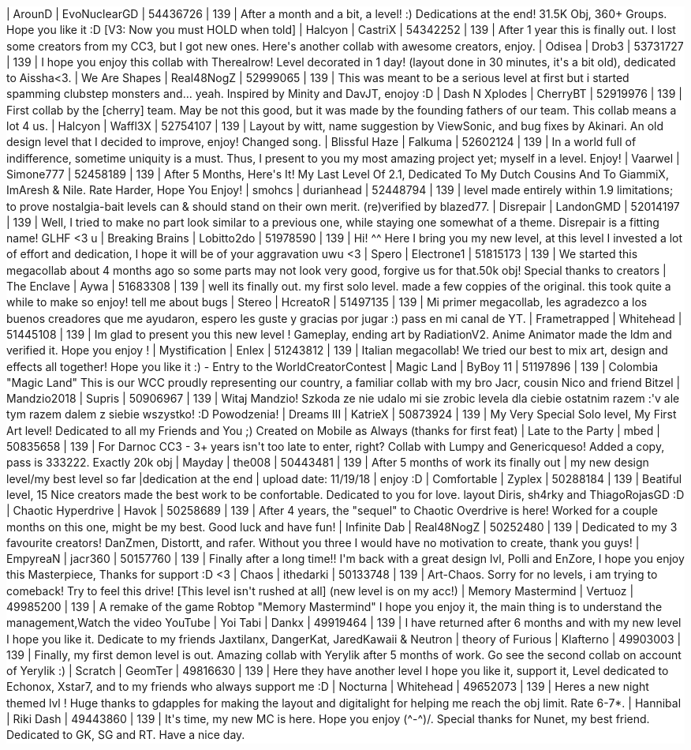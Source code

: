 | ArounD | EvoNuclearGD | 54436726 | 139 | After a month and a bit, a level! :) Dedications at the end! 31.5K Obj, 360+ Groups. Hope you like it  :D [V3: Now you must HOLD when told]
| Halcyon | CastriX | 54342252 | 139 | After 1 year this is finally out. I lost some creators from my CC3, but I got new ones. Here's another collab with awesome creators, enjoy.
| Odisea | Drob3 | 53731727 | 139 | I hope you enjoy this collab with Therealrow! Level decorated in 1 day! (layout done in 30 minutes, it's a bit old), dedicated to Aissha<3.
| We Are Shapes | Real48NogZ | 52999065 | 139 | This was meant to be a serious level at first but i started spamming clubstep monsters and... yeah. Inspired by Minity and DavJT, enojoy :D
| Dash N Xplodes | CherryBT | 52919976 | 139 | First collab by the [cherry] team. May be not this good, but it was made by the founding fathers of our team. This collab means a lot 4 us.
| Halcyon  | Waffl3X | 52754107 | 139 | Layout by witt, name suggestion by ViewSonic, and bug fixes by Akinari. An old design level that I decided to improve, enjoy! Changed song.
| Blissful Haze | Falkuma  | 52602124 | 139 | In a world full of indifference, sometime uniquity is a must. Thus, I present to you my most amazing project yet; myself in a level. Enjoy!
| Vaarwel | Simone777 | 52458189 | 139 | After 5 Months, Here's It! My Last Level Of 2.1, Dedicated To My Dutch Cousins And To GiammiX, ImAresh & Nile. Rate Harder, Hope You Enjoy!
| smohcs | durianhead | 52448794 | 139 | level made entirely within 1.9 limitations; to prove nostalgia-bait levels can & should stand on their own merit. (re)verified by blazed77.
| Disrepair | LandonGMD | 52014197 | 139 | Well, I tried to make no part look similar to a previous one, while staying one somewhat of a theme. Disrepair is a fitting name! GLHF <3 u
| Breaking Brains | Lobitto2do | 51978590 | 139 | Hi! ^^ Here I bring you my new level, at this level I invested a lot of effort and dedication, I hope it will be of your aggravation uwu <3
| Spero | Electrone1 | 51815173 | 139 | We started this megacollab about 4 months ago so some parts may not look very good, forgive us for that.50k obj! Special thanks to creators
| The Enclave | Aywa | 51683308 | 139 | well its finally out. my first solo level. made a few coppies of the original. this took quite a while to make so enjoy! tell me about bugs
| Stereo | HcreatoR | 51497135 | 139 | Mi primer megacollab, les agradezco a los buenos creadores que me ayudaron, espero les guste y gracias por jugar :) pass en mi canal de YT.
| Frametrapped | Whitehead | 51445108 | 139 | Im glad to present you this new level ! Gameplay, ending art by RadiationV2. Anime Animator made the ldm and verified it. Hope you enjoy ! 
| Mystification | Enlex | 51243812 | 139 | Italian megacollab! We tried our best to mix art, design and effects all together! Hope you like it :)  -  Entry to the WorldCreatorContest
| Magic Land | ByBoy 11 | 51197896 | 139 | Colombia "Magic Land" This is our WCC proudly representing our country,  a familiar collab with my bro Jacr, cousin Nico and friend Bitzel 
| Mandzio2018 | Supris | 50906967 | 139 | Witaj Mandzio! Szkoda ze nie udalo mi sie zrobic levela dla ciebie ostatnim razem :'v ale tym razem dalem z siebie wszystko! :D Powodzenia!
| Dreams III | KatrieX | 50873924 | 139 | My Very Special Solo level, My First Art level! Dedicated to all my Friends and You ;)  Created on Mobile as Always (thanks for first feat)
| Late to the Party | mbed | 50835658 | 139 | For Darnoc CC3 - 3+ years isn't too late to enter, right? Collab with Lumpy and Genericqueso! Added a copy, pass is 333222. Exactly 20k obj
| Mayday | the008 | 50443481 | 139 | After 5 months of work its finally out | my new design level/my best level so far |dedication at the end | upload date: 11/19/18 | enjoy :D
| Comfortable  | Zyplex | 50288184 | 139 | Beatiful level, 15 Nice creators made the best work to be confortable. Dedicated to you for love. layout Diris, sh4rky and ThiagoRojasGD :D
| Chaotic Hyperdrive | Havok | 50258689 | 139 | After 4 years, the "sequel" to Chaotic Overdrive is here! Worked for a couple months on this one, might be my best. Good luck and have fun!
| Infinite Dab | Real48NogZ | 50252480 | 139 | Dedicated to my 3 favourite creators! DanZmen, Distortt, and rafer. Without you three I would have no motivation to create, thank you guys!
| EmpyreaN | jacr360 | 50157760 | 139 | Finally after a long time!! I'm back with a great design lvl, Polli and EnZore, I hope you enjoy this Masterpiece, Thanks for support :D <3
| Chaos | ithedarki | 50133748 | 139 | Art-Chaos. Sorry for no levels, i am trying to comeback! Try to feel this drive! [This level isn't rushed at all] (new level is on my acc!)
| Memory Mastermind | Vertuoz | 49985200 | 139 | A remake of the game Robtop "Memory Mastermind" I hope you enjoy it, the main thing is to understand the management,Watch the video YouTube
| Yoi Tabi | Dankx | 49919464 | 139 | I have returned after 6 months and with my new level I hope you like it. Dedicate to my friends Jaxtilanx, DangerKat, JaredKawaii & Neutron
| theory of Furious | Klafterno | 49903003 | 139 | Finally, my first demon level is out. Amazing collab with Yerylik after 5 months of work. Go see the second collab on account of Yerylik :)
| Scratch  | GeomTer | 49816630 | 139 | Here they have another level I hope you like it, support it, Level dedicated to Echonox, Xstar7, and to my friends who always support me :D
| Nocturna | Whitehead | 49652073 | 139 | Heres a new night themed lvl ! Huge thanks to gdapples for making the layout and digitalight for helping me reach the obj limit. Rate 6-7*.
| Hannibal | Riki Dash | 49443860 | 139 | It's time, my new MC is here. Hope you enjoy (^-^)/. Special thanks for Nunet, my best friend. Dedicated to GK, SG and RT. Have a nice day.